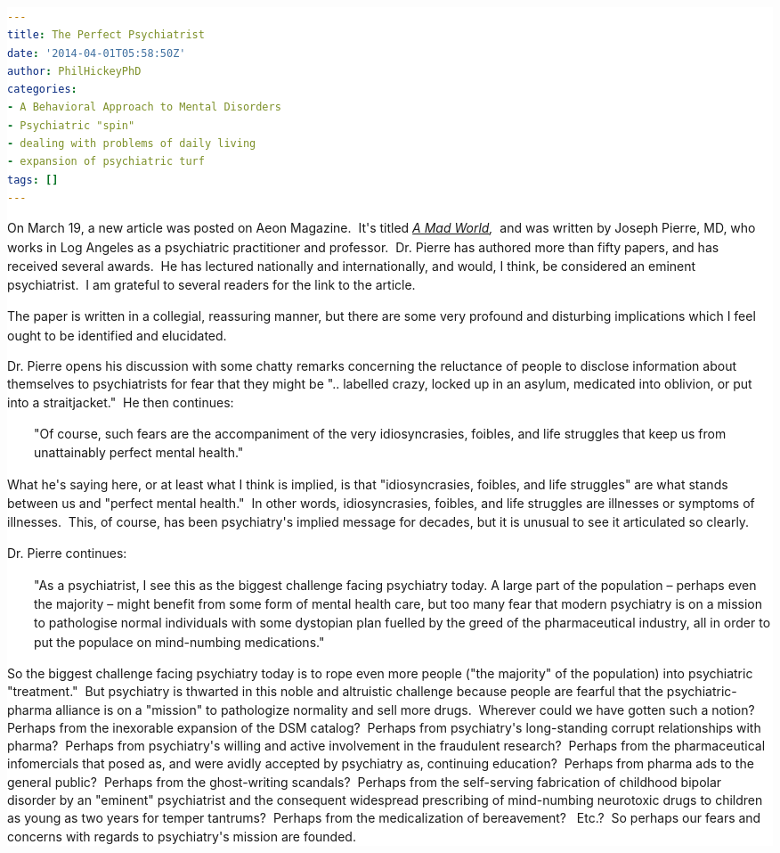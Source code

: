 ```yaml
---
title: The Perfect Psychiatrist
date: '2014-04-01T05:58:50Z'
author: PhilHickeyPhD
categories:
- A Behavioral Approach to Mental Disorders
- Psychiatric "spin"
- dealing with problems of daily living
- expansion of psychiatric turf
tags: []
---
```


<span style="line-height: 1.5em;">On March 19, a new article was posted on Aeon Magazine.  It's titled </span><i style="line-height: 1.5em;"><a href="http://aeon.co/magazine/being-human/have-psychiatrists-lost-perspective-on-mental-illness/">A Mad World</a>, </i><span style="line-height: 1.5em;"> and was written by Joseph Pierre, MD, who works in Log Angeles as a psychiatric practitioner and professor.  Dr. Pierre has authored more than fifty papers, and has received several awards.  He has lectured nationally and internationally, and would, I think, be considered an eminent psychiatrist.  I am grateful to several readers for the link to the article.</span>

<span style="line-height: 1.5em;">The paper is written in a collegial, reassuring manner, but there are some very profound and disturbing implications which I feel ought to be identified and elucidated.</span>

Dr. Pierre opens his discussion with some chatty remarks concerning the reluctance of people to disclose information about themselves to psychiatrists for fear that they might be ".. labelled crazy, locked up in an asylum, medicated into oblivion, or put into a straitjacket."  He then continues:
<p style="padding-left: 30px;"><span style="line-height: 1.5em;">"Of course, such fears are the accompaniment of the very idiosyncrasies, foibles, and life struggles that keep us from unattainably perfect mental health."</span></p>
<span style="line-height: 1.5em;">What he's saying here, or at least what I think is implied, is that "idiosyncrasies, foibles, and life struggles" are what stands between us and "perfect mental health."  In other words, idiosyncrasies, foibles, and life struggles are illnesses or symptoms of illnesses.  This, of course, has been psychiatry's implied message for decades, but it is unusual to see it articulated so clearly.</span>

<span style="line-height: 1.5em;">Dr. Pierre continues:</span>
<p style="padding-left: 30px;"><span style="line-height: 1.5em;">"As a psychiatrist, I see this as the biggest challenge facing psychiatry today. A large part of the population – perhaps even the majority – might benefit from some form of mental health care, but too many fear that modern psychiatry is on a mission to pathologise normal individuals with some dystopian plan fuelled by the greed of the pharmaceutical industry, all in order to put the populace on mind-numbing medications."</span></p>
<span style="line-height: 1.5em;">So the biggest challenge facing psychiatry today is to rope even more people ("the </span>majority" of the population) into psychiatric "treatment."  But psychiatry is thwarted in this noble and altruistic challenge because people are fearful that the psychiatric-pharma alliance is on a "mission" to pathologize normality and sell more drugs.  Wherever could we have gotten such a notion?  Perhaps from the inexorable expansion of the DSM catalog?  Perhaps from psychiatry's long-standing corrupt relationships with pharma?  Perhaps from psychiatry's willing and active involvement in the fraudulent research?  Perhaps from the pharmaceutical infomercials that posed as, and were avidly accepted by psychiatry as, continuing education?  Perhaps from pharma ads to the general public?  Perhaps from the ghost-writing scandals?  Perhaps from the self-serving fabrication of childhood bipolar disorder by an "eminent" psychiatrist and the consequent widespread prescribing of mind-numbing neurotoxic drugs to children as young as two years for temper tantrums?  Perhaps from the medicalization of bereavement?   Etc.?  So perhaps our fears and concerns with regards to psychiatry's mission are founded.
